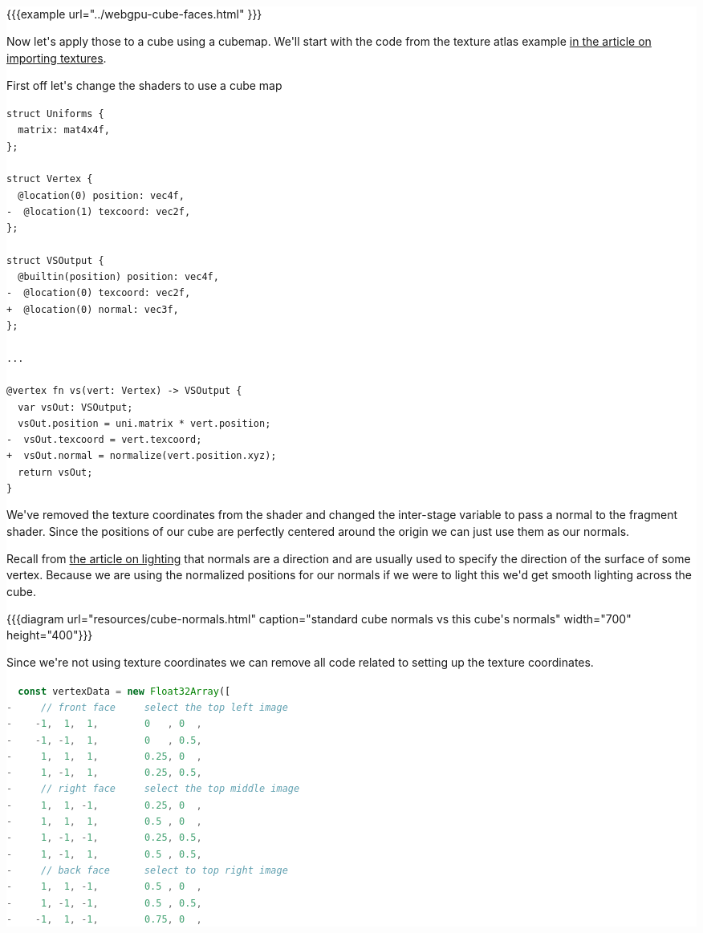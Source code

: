 {{{example url="../webgpu-cube-faces.html" }}}

Now let's apply those to a cube using a cubemap. We'll start with the code
from the texture atlas example [in the article on importing textures](webgpu-importing-textures.html#a-texture-atlases).

First off let's change the shaders to use a cube map

```wgsl
struct Uniforms {
  matrix: mat4x4f,
};

struct Vertex {
  @location(0) position: vec4f,
-  @location(1) texcoord: vec2f,
};

struct VSOutput {
  @builtin(position) position: vec4f,
-  @location(0) texcoord: vec2f,
+  @location(0) normal: vec3f,
};

...

@vertex fn vs(vert: Vertex) -> VSOutput {
  var vsOut: VSOutput;
  vsOut.position = uni.matrix * vert.position;
-  vsOut.texcoord = vert.texcoord;
+  vsOut.normal = normalize(vert.position.xyz);
  return vsOut;
}
```

We've removed the texture coordinates from the shader and
changed the inter-stage variable to pass a normal to the fragment shader.
Since the positions of our cube are perfectly centered around the origin
we can just use them as our normals.

Recall from [the article on lighting](webgpu-lighting-directional.html) that
normals are a direction and are usually used to specify the direction of
the surface of some vertex. Because we are using the normalized positions
for our normals if we were to light this we'd get smooth lighting across
the cube.

{{{diagram url="resources/cube-normals.html" caption="standard cube normals vs this cube's normals" width="700" height="400"}}}

Since we're not using texture coordinates we can remove all code related to
setting up the texture coordinates.

```js
  const vertexData = new Float32Array([
-     // front face     select the top left image
-    -1,  1,  1,        0   , 0  ,
-    -1, -1,  1,        0   , 0.5,
-     1,  1,  1,        0.25, 0  ,
-     1, -1,  1,        0.25, 0.5,
-     // right face     select the top middle image
-     1,  1, -1,        0.25, 0  ,
-     1,  1,  1,        0.5 , 0  ,
-     1, -1, -1,        0.25, 0.5,
-     1, -1,  1,        0.5 , 0.5,
-     // back face      select to top right image
-     1,  1, -1,        0.5 , 0  ,
-     1, -1, -1,        0.5 , 0.5,
-    -1,  1, -1,        0.75, 0  ,
```